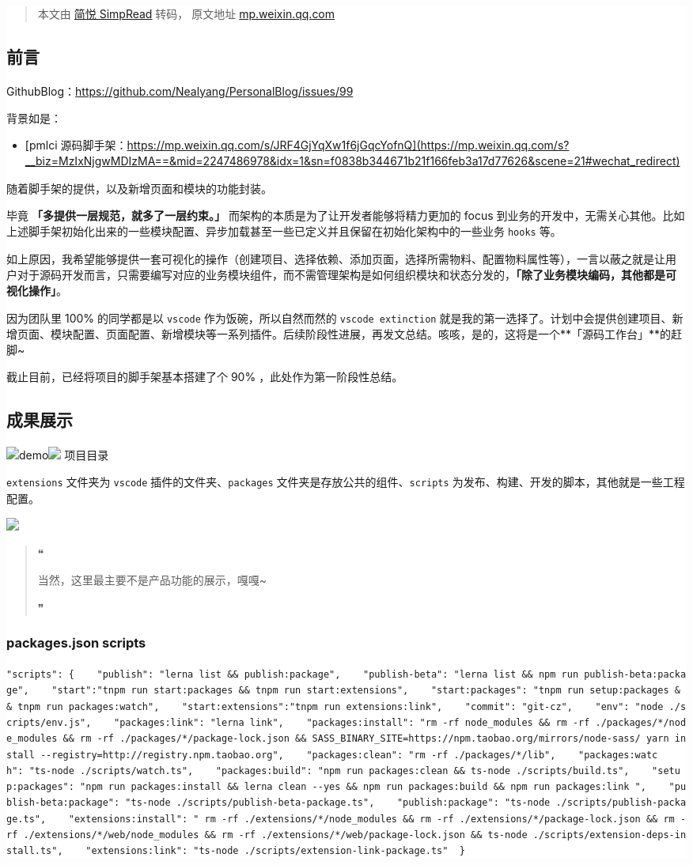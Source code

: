 > 本文由 [简悦 SimpRead](http://ksria.com/simpread/) 转码， 原文地址 [mp.weixin.qq.com](https://mp.weixin.qq.com/s/3h86y4oBXiDKoYo849b8ng)

前言
--

GithubBlog：https://github.com/Nealyang/PersonalBlog/issues/99

背景如是：

*   [pmlci 源码脚手架：https://mp.weixin.qq.com/s/JRF4GjYqXw1f6jGqcYofnQ](https://mp.weixin.qq.com/s?__biz=MzIxNjgwMDIzMA==&mid=2247486978&idx=1&sn=f0838b344671b21f166feb3a17d77626&scene=21#wechat_redirect)
    

随着脚手架的提供，以及新增页面和模块的功能封装。

毕竟 **「多提供一层规范，就多了一层约束。」** 而架构的本质是为了让开发者能够将精力更加的 focus 到业务的开发中，无需关心其他。比如上述脚手架初始化出来的一些模块配置、异步加载甚至一些已定义并且保留在初始化架构中的一些业务 `hooks` 等。

如上原因，我希望能够提供一套可视化的操作（创建项目、选择依赖、添加页面，选择所需物料、配置物料属性等），一言以蔽之就是让用户对于源码开发而言，只需要编写对应的业务模块组件，而不需管理架构是如何组织模块和状态分发的，**「除了业务模块编码，其他都是可视化操作」**。

因为团队里 100% 的同学都是以 `vscode` 作为饭碗，所以自然而然的 `vscode extinction` 就是我的第一选择了。计划中会提供创建项目、新增页面、模块配置、页面配置、新增模块等一系列插件。后续阶段性进展，再发文总结。咳咳，是的，这将是一个**「源码工作台」**的赶脚~

截止目前，已经将项目的脚手架基本搭建了个 90% ，此处作为第一阶段性总结。

成果展示
----

![](https://mmbiz.qpic.cn/sz_mmbiz_gif/udZl15qqib0N26pweKT8x4oX4x5awib19b5C2hj4DcGLyJibicy0LIVsyBGWlZQLcgzicKHSUVHvB6Ag91LkdPibkN0w/640?wx_fmt=gif)demo![](https://mmbiz.qpic.cn/sz_mmbiz_png/udZl15qqib0N26pweKT8x4oX4x5awib19bdVdfxIEn0VnlprzE2ywqqzdZDTYDhRjmIeiaFYx4AoF6TDVHgCMgdLw/640?wx_fmt=png) 项目目录

`extensions` 文件夹为 `vscode` 插件的文件夹、`packages` 文件夹是存放公共的组件、`scripts` 为发布、构建、开发的脚本，其他就是一些工程配置。

![](https://mmbiz.qpic.cn/sz_mmbiz_png/udZl15qqib0N26pweKT8x4oX4x5awib19biahSAzPpXPhiaLL1GN3weljGWNy9NUx3oZwl1GHeiaIia2qNaCrwjWxGOQ/640?wx_fmt=png)

> ❝
> 
> 当然，这里最主要不是产品功能的展示，嘎嘎~
> 
> ❞

### packages.json scripts

```
"scripts": {    "publish": "lerna list && publish:package",    "publish-beta": "lerna list && npm run publish-beta:package",    "start":"tnpm run start:packages && tnpm run start:extensions",    "start:packages": "tnpm run setup:packages && tnpm run packages:watch",    "start:extensions":"tnpm run extensions:link",    "commit": "git-cz",    "env": "node ./scripts/env.js",    "packages:link": "lerna link",    "packages:install": "rm -rf node_modules && rm -rf ./packages/*/node_modules && rm -rf ./packages/*/package-lock.json && SASS_BINARY_SITE=https://npm.taobao.org/mirrors/node-sass/ yarn install --registry=http://registry.npm.taobao.org",    "packages:clean": "rm -rf ./packages/*/lib",    "packages:watch": "ts-node ./scripts/watch.ts",    "packages:build": "npm run packages:clean && ts-node ./scripts/build.ts",    "setup:packages": "npm run packages:install && lerna clean --yes && npm run packages:build && npm run packages:link ",    "publish-beta:package": "ts-node ./scripts/publish-beta-package.ts",    "publish:package": "ts-node ./scripts/publish-package.ts",    "extensions:install": " rm -rf ./extensions/*/node_modules && rm -rf ./extensions/*/package-lock.json && rm -rf ./extensions/*/web/node_modules && rm -rf ./extensions/*/web/package-lock.json && ts-node ./scripts/extension-deps-install.ts",    "extensions:link": "ts-node ./scripts/extension-link-package.ts"  }
```
